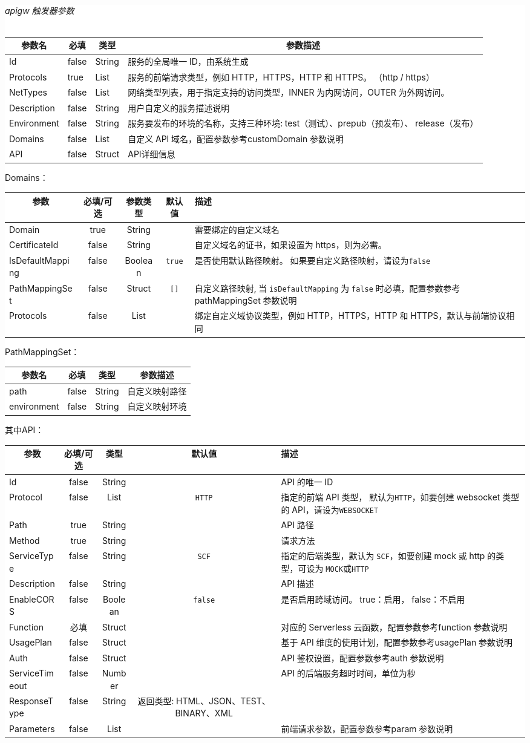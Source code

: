 ###### apigw 触发器参数

| 参数名 |  必填|  类型|  参数描述 | 
| --- |  --- |  --- |  --- | 
| Id    |   false    |  String  |  服务的全局唯一 ID，由系统生成                                                          |
| Protocols    |   true    | <String>List |  服务的前端请求类型，例如 HTTP，HTTPS，HTTP 和 HTTPS。 （http / https）                 |
| NetTypes     |   false    | <String>List |网络类型列表，用于指定支持的访问类型，INNER 为内网访问，OUTER 为外网访问。             |
| Description  |   false    |  String  |  用户自定义的服务描述说明                                                               |
| Environment  |   false    |  String                | 服务要发布的环境的名称，支持三种环境: test（测试）、prepub（预发布）、 release（发布） |
| Domains |   false    | <Struct>List |    自定义 API 域名，配置参数参考customDomain 参数说明  |
| API | false | Struct | API详细信息 |

Domains：

| 参数             | 必填/可选 | 参数类型 | 默认值 | 描述                                                                                                                     |
| ---------------- | :-------: | :----: | :----: | :----------------------------------------------------------------------------------------------------------------------- |
| Domain           |   true    | String |        | 需要绑定的自定义域名                                                                                                     |
| CertificateId    |   false    | String |        | 自定义域名的证书，如果设置为 https，则为必需。                                                                           |
| IsDefaultMapping |   false    | Boolean | `true` | 是否使用默认路径映射。 如果要自定义路径映射，请设为`false`                                                               |
| PathMappingSet   |   false    | Struct | `[]`  | 自定义路径映射, 当 `isDefaultMapping` 为 `false` 时必填，配置参数参考pathMappingSet 参数说明 |
| Protocols        |   false    | <String>List |      | 绑定自定义域协议类型，例如 HTTP，HTTPS，HTTP 和 HTTPS，默认与前端协议相同                                                |

PathMappingSet：

| 参数名 |  必填|  类型|  参数描述 | 
| --- |  --- |  --- |  --- | 
| path | false | String | 自定义映射路径 |
| environment | false | String | 自定义映射环境 |


其中API：


| 参数                     | 必填/可选 | 类型 | 默认值  | 描述                                                                                 |
| ------------------------ | :-------: | :-------: | :-----: | :----------------------------------------------------------------------------------- |
| Id                    |   false    | String |         | API 的唯一 ID                                                                        |
| Protocol                 |   false   | <String>List | `HTTP`  | 指定的前端 API 类型， 默认为`HTTP`，如要创建 websocket 类型的 API，请设为`WEBSOCKET` |
| Path                     |   true    | String |         | API 路径                                                                             |
| Method                   |   true    |  String|        | 请求方法                                                                             |
| ServiceType              |   false    | String | `SCF`  | 指定的后端类型，默认为 `SCF`，如要创建 mock 或 http 的类型，可设为 `MOCK`或`HTTP`    |
| Description              |   false    |  String |       | API 描述                                                                             |
| EnableCORS               |   false    | Boolean | `false` | 是否启用跨域访问。 true：启用， false：不启用                                        |
| Function                 |   必填    |  Struct |       | 对应的 Serverless 云函数，配置参数参考function 参数说明        |
| UsagePlan                |   false    |  Struct |        | 基于 API 维度的使用计划，配置参数参考usagePlan 参数说明     |
| Auth                     |   false    |  Struct  |     | API 鉴权设置，配置参数参考auth 参数说明                  |
| ServiceTimeout           |   false    |  Number |       | API 的后端服务超时时间，单位为秒                                                     |
| ResponseType             |   false    |   String      | 返回类型: HTML、JSON、TEST、BINARY、XML                                              |
| Parameters                    |   false    |  <Struct>List |       | 前端请求参数，配置参数参考param 参数说明                    |